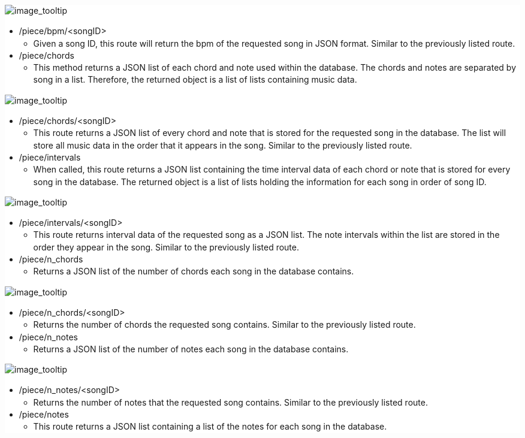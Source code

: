 
![](images/image6.png "image_tooltip")




* /piece/bpm/&lt;songID>
    * Given a song ID, this route will return the bpm of the requested song in JSON format. Similar to the previously listed route.
* /piece/chords
    * This method returns a JSON list of each chord and note used within the database. The chords and notes are separated by song in a list. Therefore, the returned object is a list of lists containing music data.


![](images/image4.png "image_tooltip")




* /piece/chords/&lt;songID>
    * This route returns a JSON list of every chord and note that is stored for the requested song in the database. The list will store all music data in the order that it appears in the song. Similar to the previously listed route.
* /piece/intervals
    * When called, this route returns a JSON list containing the time interval data of each chord or note that is stored for every song in the database. The returned object is a list of lists holding the information for each song in order of song ID.
    

![](images/image13.png "image_tooltip")




* /piece/intervals/&lt;songID>
    * This route returns interval data of the requested song as a JSON list. The note intervals within the list are stored in the order they appear in the song. Similar to the previously listed route.
* /piece/n_chords
    * Returns a JSON list of the number of chords each song in the database contains.


![](images/image3.png "image_tooltip")




* /piece/n_chords/&lt;songID>
    * Returns the number of chords the requested song contains. Similar to the previously listed route.
* /piece/n_notes
    * Returns a JSON list of the number of notes each song in the database contains.


![](images/image9.png "image_tooltip")




* /piece/n_notes/&lt;songID>
    * Returns the number of notes that the requested song contains. Similar to the previously listed route.
* /piece/notes
    * This route returns a JSON list containing a list of the notes for each song in the database.
